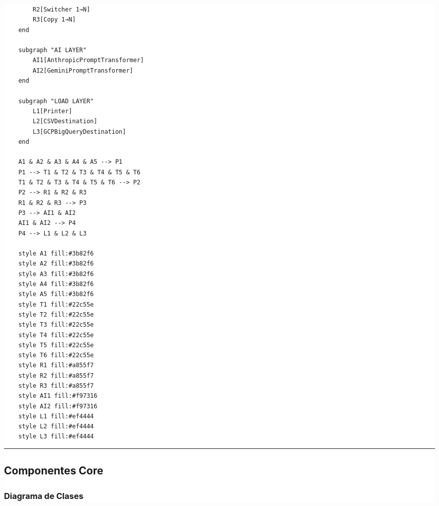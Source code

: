 ```mermaid
        R2[Switcher 1→N]
        R3[Copy 1→N]
    end
    
    subgraph "AI LAYER"
        AI1[AnthropicPromptTransformer]
        AI2[GeminiPromptTransformer]
    end
    
    subgraph "LOAD LAYER"
        L1[Printer]
        L2[CSVDestination]
        L3[GCPBigQueryDestination]
    end
    
    A1 & A2 & A3 & A4 & A5 --> P1
    P1 --> T1 & T2 & T3 & T4 & T5 & T6
    T1 & T2 & T3 & T4 & T5 & T6 --> P2
    P2 --> R1 & R2 & R3
    R1 & R2 & R3 --> P3
    P3 --> AI1 & AI2
    AI1 & AI2 --> P4
    P4 --> L1 & L2 & L3
    
    style A1 fill:#3b82f6
    style A2 fill:#3b82f6
    style A3 fill:#3b82f6
    style A4 fill:#3b82f6
    style A5 fill:#3b82f6
    style T1 fill:#22c55e
    style T2 fill:#22c55e
    style T3 fill:#22c55e
    style T4 fill:#22c55e
    style T5 fill:#22c55e
    style T6 fill:#22c55e
    style R1 fill:#a855f7
    style R2 fill:#a855f7
    style R3 fill:#a855f7
    style AI1 fill:#f97316
    style AI2 fill:#f97316
    style L1 fill:#ef4444
    style L2 fill:#ef4444
    style L3 fill:#ef4444
```

---

## Componentes Core

### Diagrama de Clases

